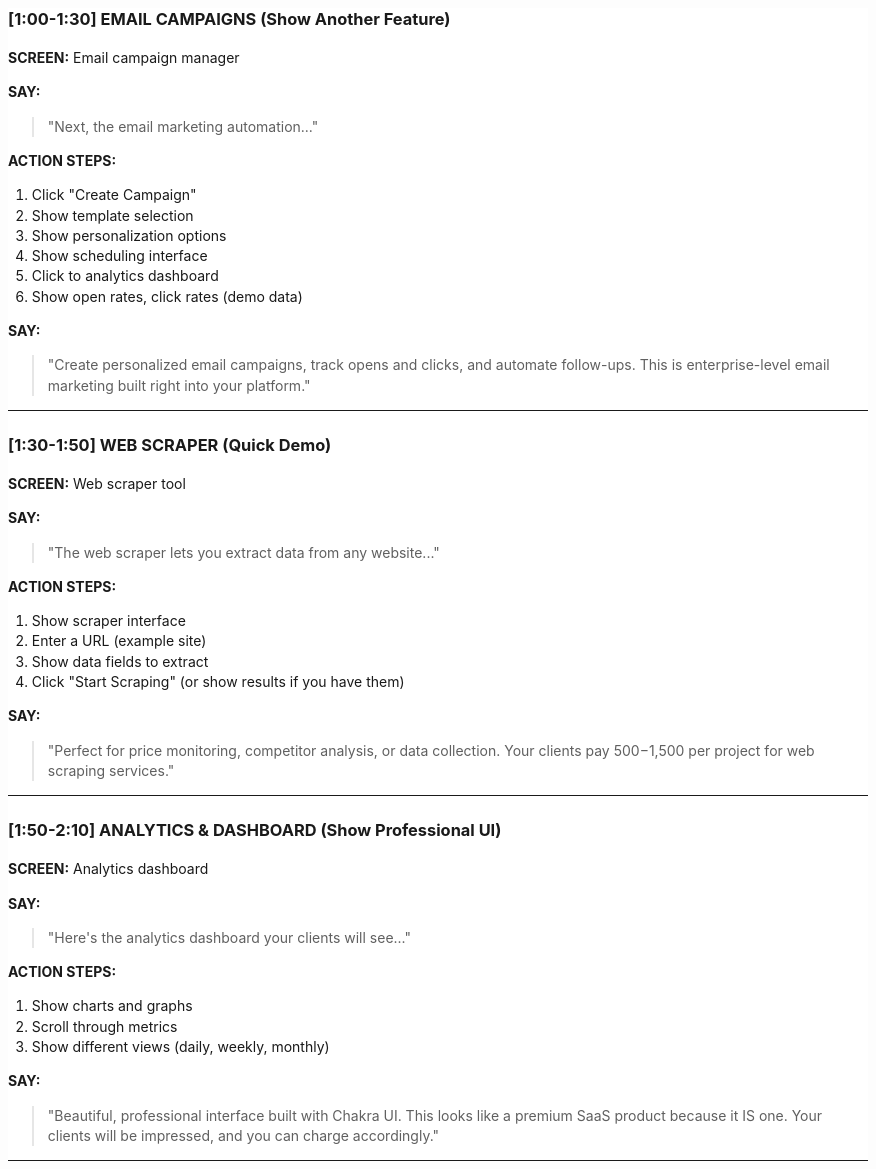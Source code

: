 
### [1:00-1:30] EMAIL CAMPAIGNS (Show Another Feature)

**SCREEN:** Email campaign manager

**SAY:**
> "Next, the email marketing automation..."

**ACTION STEPS:**
1. Click "Create Campaign"
2. Show template selection
3. Show personalization options
4. Show scheduling interface
5. Click to analytics dashboard
6. Show open rates, click rates (demo data)

**SAY:**
> "Create personalized email campaigns, track opens and clicks, and automate follow-ups. This is enterprise-level email marketing built right into your platform."

---

### [1:30-1:50] WEB SCRAPER (Quick Demo)

**SCREEN:** Web scraper tool

**SAY:**
> "The web scraper lets you extract data from any website..."

**ACTION STEPS:**
1. Show scraper interface
2. Enter a URL (example site)
3. Show data fields to extract
4. Click "Start Scraping" (or show results if you have them)

**SAY:**
> "Perfect for price monitoring, competitor analysis, or data collection. Your clients pay $500-$1,500 per project for web scraping services."

---

### [1:50-2:10] ANALYTICS & DASHBOARD (Show Professional UI)

**SCREEN:** Analytics dashboard

**SAY:**
> "Here's the analytics dashboard your clients will see..."

**ACTION STEPS:**
1. Show charts and graphs
2. Scroll through metrics
3. Show different views (daily, weekly, monthly)

**SAY:**
> "Beautiful, professional interface built with Chakra UI. This looks like a premium SaaS product because it IS one. Your clients will be impressed, and you can charge accordingly."

---